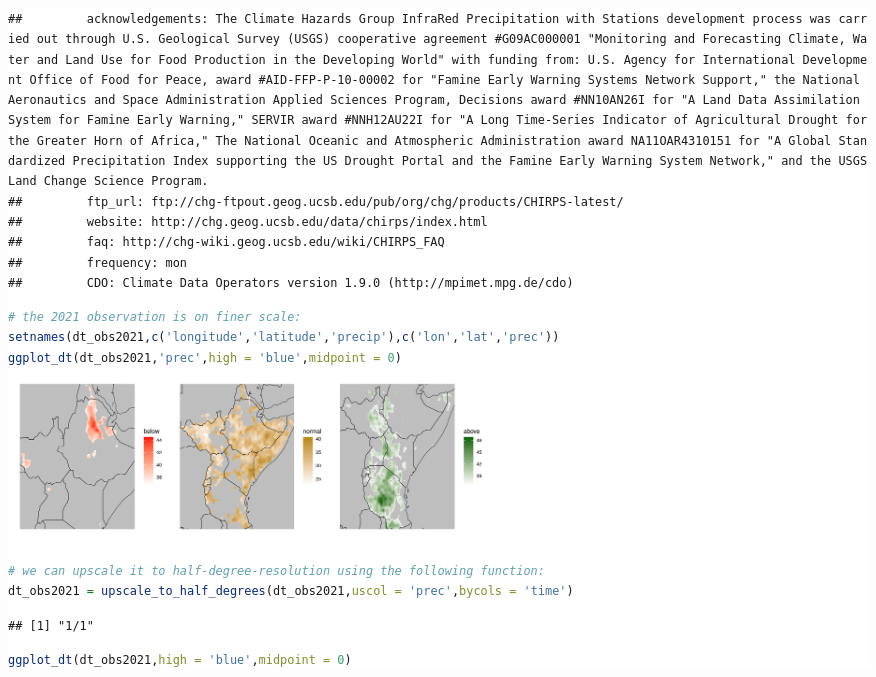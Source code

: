 ```
##         acknowledgements: The Climate Hazards Group InfraRed Precipitation with Stations development process was carried out through U.S. Geological Survey (USGS) cooperative agreement #G09AC000001 "Monitoring and Forecasting Climate, Water and Land Use for Food Production in the Developing World" with funding from: U.S. Agency for International Development Office of Food for Peace, award #AID-FFP-P-10-00002 for "Famine Early Warning Systems Network Support," the National Aeronautics and Space Administration Applied Sciences Program, Decisions award #NN10AN26I for "A Land Data Assimilation System for Famine Early Warning," SERVIR award #NNH12AU22I for "A Long Time-Series Indicator of Agricultural Drought for the Greater Horn of Africa," The National Oceanic and Atmospheric Administration award NA11OAR4310151 for "A Global Standardized Precipitation Index supporting the US Drought Portal and the Famine Early Warning System Network," and the USGS Land Change Science Program.
##         ftp_url: ftp://chg-ftpout.geog.ucsb.edu/pub/org/chg/products/CHIRPS-latest/
##         website: http://chg.geog.ucsb.edu/data/chirps/index.html
##         faq: http://chg-wiki.geog.ucsb.edu/wiki/CHIRPS_FAQ
##         frequency: mon
##         CDO: Climate Data Operators version 1.9.0 (http://mpimet.mpg.de/cdo)
```

```r
# the 2021 observation is on finer scale:
setnames(dt_obs2021,c('longitude','latitude','precip'),c('lon','lat','prec'))
ggplot_dt(dt_obs2021,'prec',high = 'blue',midpoint = 0)
```

<img src="03-Example_validation_files/figure-html/unnamed-chunk-9-1.png" width="480" />

```r
# we can upscale it to half-degree-resolution using the following function:
dt_obs2021 = upscale_to_half_degrees(dt_obs2021,uscol = 'prec',bycols = 'time')
```

```
## [1] "1/1"
```

```r
ggplot_dt(dt_obs2021,high = 'blue',midpoint = 0)
```
